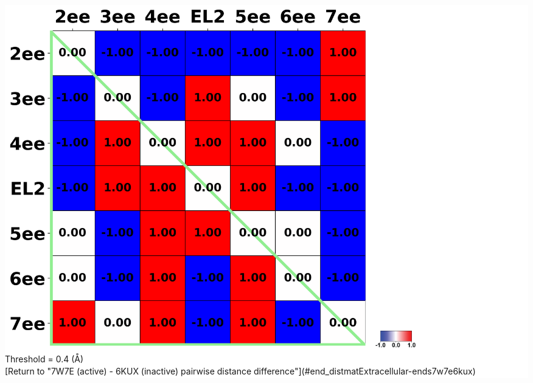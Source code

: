 <img src="diff_a.7w7e-i.6kux/end_distmat/end_distmat_cutoff_0.2.png" alt="drawing" width="600"/>
<img src="../../color_ramp.png" alt="drawing" width="75"/></td>
<br>
<a name="0_4end_distmatExtracellular-ends7w7e6kux"></a>
Threshold = 0.4 (Å)<br>
[Return to "7W7E (active) - 6KUX (inactive) pairwise distance difference"](#end_distmatExtracellular-ends7w7e6kux)<br>